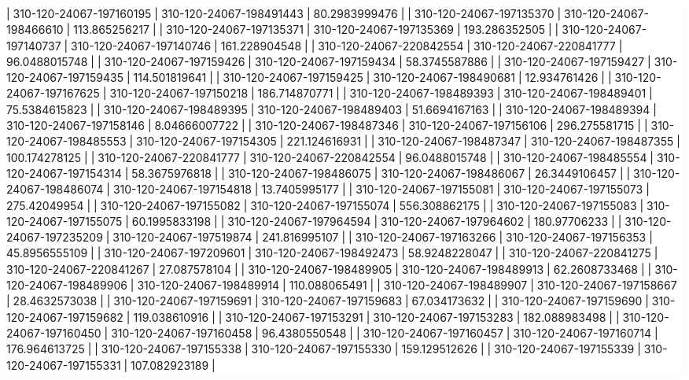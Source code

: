 | 310-120-24067-197160195 | 310-120-24067-198491443 | 80.2983999476 |
| 310-120-24067-197135370 | 310-120-24067-198466610 | 113.865256217 |
| 310-120-24067-197135371 | 310-120-24067-197135369 | 193.286352505 |
| 310-120-24067-197140737 | 310-120-24067-197140746 | 161.228904548 |
| 310-120-24067-220842554 | 310-120-24067-220841777 | 96.0488015748 |
| 310-120-24067-197159426 | 310-120-24067-197159434 | 58.3745587886 |
| 310-120-24067-197159427 | 310-120-24067-197159435 | 114.501819641 |
| 310-120-24067-197159425 | 310-120-24067-198490681 | 12.934761426 |
| 310-120-24067-197167625 | 310-120-24067-197150218 | 186.714870771 |
| 310-120-24067-198489393 | 310-120-24067-198489401 | 75.5384615823 |
| 310-120-24067-198489395 | 310-120-24067-198489403 | 51.6694167163 |
| 310-120-24067-198489394 | 310-120-24067-197158146 | 8.04666007722 |
| 310-120-24067-198487346 | 310-120-24067-197156106 | 296.275581715 |
| 310-120-24067-198485553 | 310-120-24067-197154305 | 221.124616931 |
| 310-120-24067-198487347 | 310-120-24067-198487355 | 100.174278125 |
| 310-120-24067-220841777 | 310-120-24067-220842554 | 96.0488015748 |
| 310-120-24067-198485554 | 310-120-24067-197154314 | 58.3675976818 |
| 310-120-24067-198486075 | 310-120-24067-198486067 | 26.3449106457 |
| 310-120-24067-198486074 | 310-120-24067-197154818 | 13.7405995177 |
| 310-120-24067-197155081 | 310-120-24067-197155073 | 275.42049954 |
| 310-120-24067-197155082 | 310-120-24067-197155074 | 556.308862175 |
| 310-120-24067-197155083 | 310-120-24067-197155075 | 60.1995833198 |
| 310-120-24067-197964594 | 310-120-24067-197964602 | 180.97706233 |
| 310-120-24067-197235209 | 310-120-24067-197519874 | 241.816995107 |
| 310-120-24067-197163266 | 310-120-24067-197156353 | 45.8956555109 |
| 310-120-24067-197209601 | 310-120-24067-198492473 | 58.9248228047 |
| 310-120-24067-220841275 | 310-120-24067-220841267 | 27.087578104 |
| 310-120-24067-198489905 | 310-120-24067-198489913 | 62.2608733468 |
| 310-120-24067-198489906 | 310-120-24067-198489914 | 110.088065491 |
| 310-120-24067-198489907 | 310-120-24067-197158667 | 28.4632573038 |
| 310-120-24067-197159691 | 310-120-24067-197159683 | 67.034173632 |
| 310-120-24067-197159690 | 310-120-24067-197159682 | 119.038610916 |
| 310-120-24067-197153291 | 310-120-24067-197153283 | 182.088983498 |
| 310-120-24067-197160450 | 310-120-24067-197160458 | 96.4380550548 |
| 310-120-24067-197160457 | 310-120-24067-197160714 | 176.964613725 |
| 310-120-24067-197155338 | 310-120-24067-197155330 | 159.129512626 |
| 310-120-24067-197155339 | 310-120-24067-197155331 | 107.082923189 |